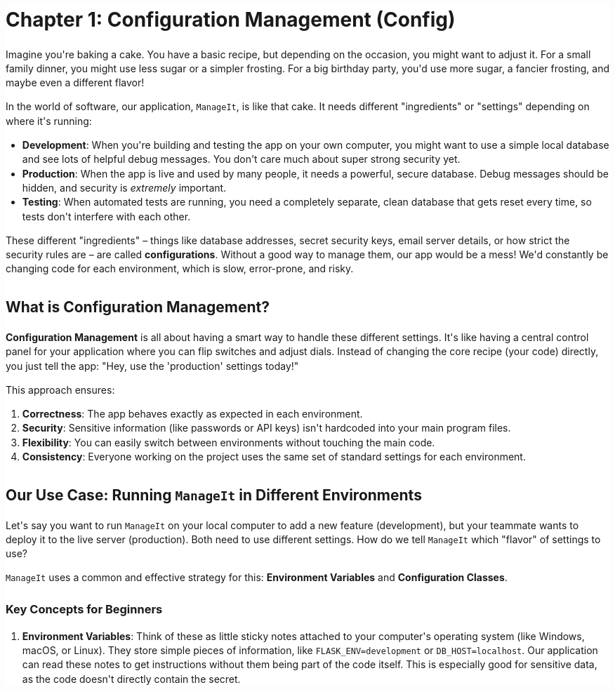 # Chapter 1: Configuration Management (Config)

Imagine you're baking a cake. You have a basic recipe, but depending on the occasion, you might want to adjust it. For a small family dinner, you might use less sugar or a simpler frosting. For a big birthday party, you'd use more sugar, a fancier frosting, and maybe even a different flavor!

In the world of software, our application, `ManageIt`, is like that cake. It needs different "ingredients" or "settings" depending on where it's running:

*   **Development**: When you're building and testing the app on your own computer, you might want to use a simple local database and see lots of helpful debug messages. You don't care much about super strong security yet.
*   **Production**: When the app is live and used by many people, it needs a powerful, secure database. Debug messages should be hidden, and security is *extremely* important.
*   **Testing**: When automated tests are running, you need a completely separate, clean database that gets reset every time, so tests don't interfere with each other.

These different "ingredients" – things like database addresses, secret security keys, email server details, or how strict the security rules are – are called **configurations**. Without a good way to manage them, our app would be a mess! We'd constantly be changing code for each environment, which is slow, error-prone, and risky.

## What is Configuration Management?

**Configuration Management** is all about having a smart way to handle these different settings. It's like having a central control panel for your application where you can flip switches and adjust dials. Instead of changing the core recipe (your code) directly, you just tell the app: "Hey, use the 'production' settings today!"

This approach ensures:
1.  **Correctness**: The app behaves exactly as expected in each environment.
2.  **Security**: Sensitive information (like passwords or API keys) isn't hardcoded into your main program files.
3.  **Flexibility**: You can easily switch between environments without touching the main code.
4.  **Consistency**: Everyone working on the project uses the same set of standard settings for each environment.

## Our Use Case: Running `ManageIt` in Different Environments

Let's say you want to run `ManageIt` on your local computer to add a new feature (development), but your teammate wants to deploy it to the live server (production). Both need to use different settings. How do we tell `ManageIt` which "flavor" of settings to use?

`ManageIt` uses a common and effective strategy for this: **Environment Variables** and **Configuration Classes**.

### Key Concepts for Beginners

1.  **Environment Variables**: Think of these as little sticky notes attached to your computer's operating system (like Windows, macOS, or Linux). They store simple pieces of information, like `FLASK_ENV=development` or `DB_HOST=localhost`. Our application can read these notes to get instructions without them being part of the code itself. This is especially good for sensitive data, as the code doesn't directly contain the secret.
